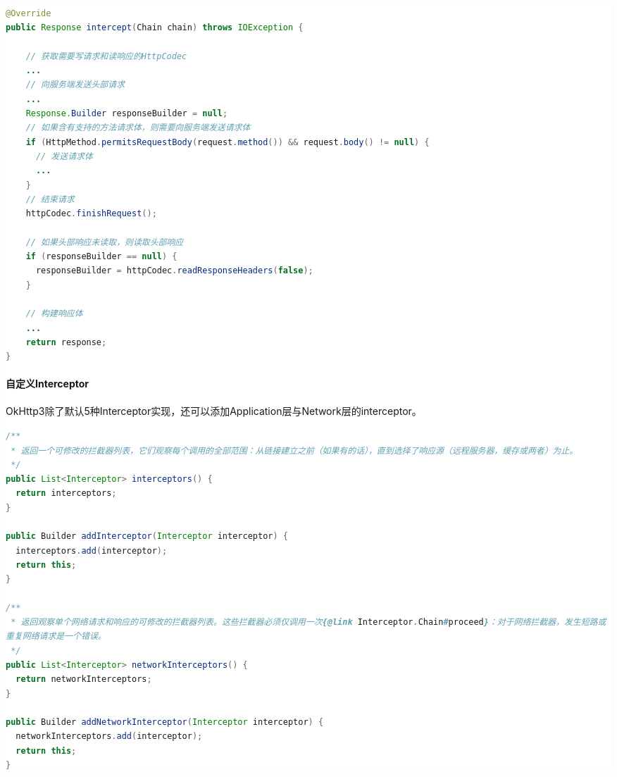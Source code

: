 ```java
@Override 
public Response intercept(Chain chain) throws IOException {
    
    // 获取需要写请求和读响应的HttpCodec
    ... 
    // 向服务端发送头部请求
    ...
    Response.Builder responseBuilder = null;
    // 如果含有支持的方法请求体，则需要向服务端发送请求体
    if (HttpMethod.permitsRequestBody(request.method()) && request.body() != null) {
      // 发送请求体
      ...
    }
    // 结束请求
    httpCodec.finishRequest();
    
    // 如果头部响应未读取，则读取头部响应
    if (responseBuilder == null) {
      responseBuilder = httpCodec.readResponseHeaders(false);
    }

    // 构建响应体
    ... 
    return response;
}
```
#### 自定义Interceptor
OkHttp3除了默认5种Interceptor实现，还可以添加Application层与Network层的interceptor。

```java
/**
 * 返回一个可修改的拦截器列表，它们观察每个调用的全部范围：从链接建立之前（如果有的话），直到选择了响应源（远程服务器，缓存或两者）为止。
 */
public List<Interceptor> interceptors() {
  return interceptors;
}

public Builder addInterceptor(Interceptor interceptor) {
  interceptors.add(interceptor);
  return this;
}

/**
 * 返回观察单个网络请求和响应的可修改的拦截器列表。这些拦截器必须仅调用一次{@link Interceptor.Chain#proceed}：对于网络拦截器，发生短路或重复网络请求是一个错误。
 */
public List<Interceptor> networkInterceptors() {
  return networkInterceptors;
}

public Builder addNetworkInterceptor(Interceptor interceptor) {
  networkInterceptors.add(interceptor);
  return this;
}
```
